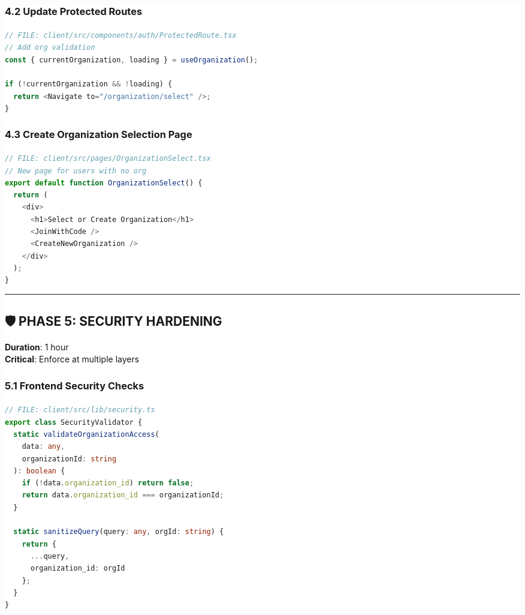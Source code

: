 ### 4.2 Update Protected Routes

```typescript
// FILE: client/src/components/auth/ProtectedRoute.tsx
// Add org validation
const { currentOrganization, loading } = useOrganization();

if (!currentOrganization && !loading) {
  return <Navigate to="/organization/select" />;
}
```

### 4.3 Create Organization Selection Page

```typescript
// FILE: client/src/pages/OrganizationSelect.tsx
// New page for users with no org
export default function OrganizationSelect() {
  return (
    <div>
      <h1>Select or Create Organization</h1>
      <JoinWithCode />
      <CreateNewOrganization />
    </div>
  );
}
```

---

## 🛡️ PHASE 5: SECURITY HARDENING
**Duration**: 1 hour  
**Critical**: Enforce at multiple layers

### 5.1 Frontend Security Checks

```typescript
// FILE: client/src/lib/security.ts
export class SecurityValidator {
  static validateOrganizationAccess(
    data: any,
    organizationId: string
  ): boolean {
    if (!data.organization_id) return false;
    return data.organization_id === organizationId;
  }
  
  static sanitizeQuery(query: any, orgId: string) {
    return {
      ...query,
      organization_id: orgId
    };
  }
}
```
